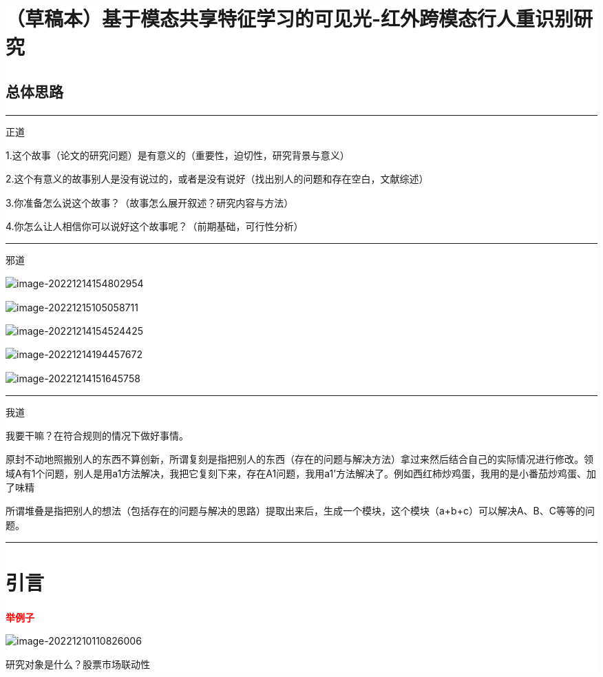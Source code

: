 # （草稿本）基于模态共享特征学习的可见光-红外跨模态行人重识别研究

## 总体思路

------

正道

1.这个故事（论文的研究问题）是有意义的（重要性，迫切性，研究背景与意义）

2.这个有意义的故事别人是没有说过的，或者是没有说好（找出别人的问题和存在空白，文献综述）

3.你准备怎么说这个故事？（故事怎么展开叙述？研究内容与方法） 

4.你怎么让人相信你可以说好这个故事呢？（前期基础，可行性分析）



------

邪道

![image-20221214154802954](C:\Users\admin\AppData\Roaming\Typora\typora-user-images\image-20221214154802954.png)

![image-20221215105058711](C:\Users\admin\AppData\Roaming\Typora\typora-user-images\image-20221215105058711.png)



![image-20221214154524425](C:\Users\admin\AppData\Roaming\Typora\typora-user-images\image-20221214154524425.png)

![image-20221214194457672](C:\Users\admin\AppData\Roaming\Typora\typora-user-images\image-20221214194457672.png)

![image-20221214151645758](C:\Users\admin\AppData\Roaming\Typora\typora-user-images\image-20221214151645758.png)

------

我道

我要干嘛？在符合规则的情况下做好事情。

原封不动地照搬别人的东西不算创新，所谓复刻是指把别人的东西（存在的问题与解决方法）拿过来然后结合自己的实际情况进行修改。领域A有1个问题，别人是用a1方法解决，我把它复刻下来，存在A1问题，我用a1’方法解决了。例如西红柿炒鸡蛋，我用的是小番茄炒鸡蛋、加了味精

所谓堆叠是指把别人的想法（包括存在的问题与解决的思路）提取出来后，生成一个模块，这个模块（a+b+c）可以解决A、B、C等等的问题。

------



# 引言

**<font color='red'>举例子</font>**

![image-20221210110826006](C:\Users\admin\AppData\Roaming\Typora\typora-user-images\image-20221210110826006.png)

研究对象是什么？股票市场联动性
